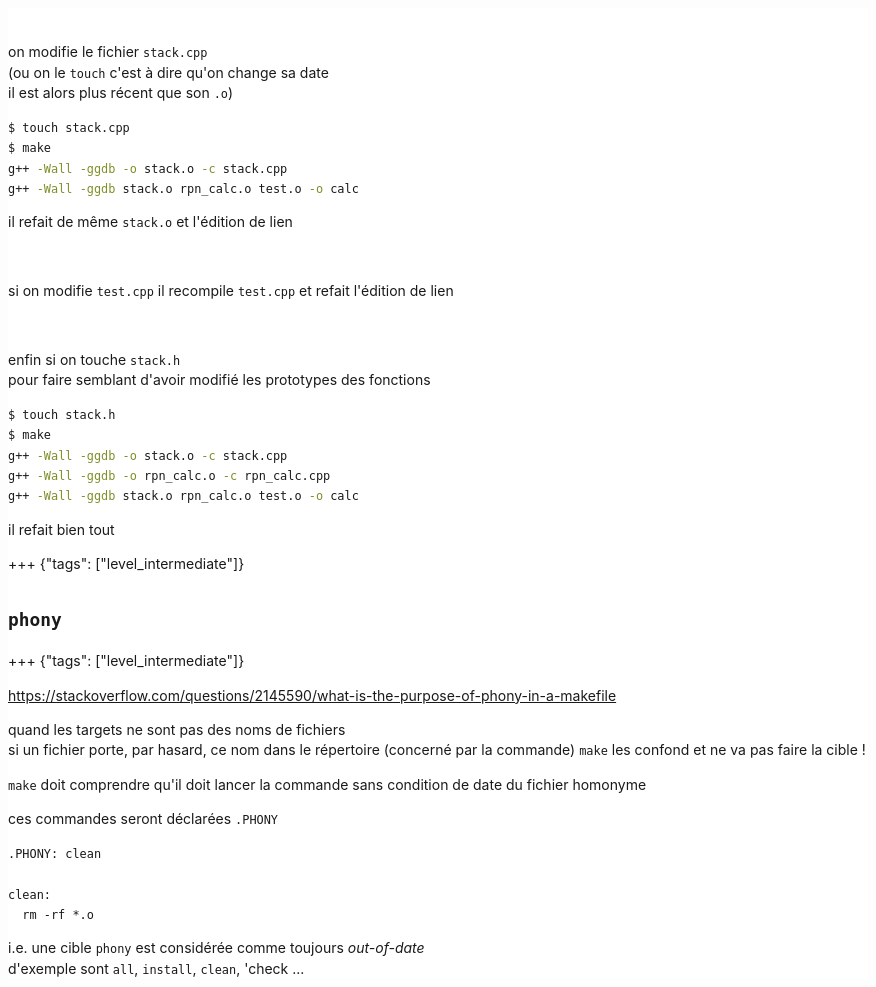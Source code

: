 <br>

on modifie le fichier `stack.cpp`   
(ou on le `touch` c'est à dire qu'on change sa date  
il est alors plus récent que son `.o`)

```bash
$ touch stack.cpp 
$ make
g++ -Wall -ggdb -o stack.o -c stack.cpp
g++ -Wall -ggdb stack.o rpn_calc.o test.o -o calc 
```

il refait de même `stack.o` et l'édition de lien

<br>

si on modifie `test.cpp` il recompile `test.cpp` et refait l'édition de lien

<br>

enfin si on touche `stack.h`  
pour faire semblant d'avoir modifié les prototypes des fonctions

```bash
$ touch stack.h
$ make
g++ -Wall -ggdb -o stack.o -c stack.cpp
g++ -Wall -ggdb -o rpn_calc.o -c rpn_calc.cpp
g++ -Wall -ggdb stack.o rpn_calc.o test.o -o calc 
```

il refait bien tout 

</div>

+++ {"tags": ["level_intermediate"]}

## `phony`

+++ {"tags": ["level_intermediate"]}

https://stackoverflow.com/questions/2145590/what-is-the-purpose-of-phony-in-a-makefile

quand les targets ne sont pas des noms de fichiers  
si un fichier porte, par hasard, ce nom dans le répertoire (concerné par la commande) `make` les confond et ne va pas faire la cible !

`make` doit comprendre qu'il doit lancer la commande sans condition de date du fichier homonyme  

ces commandes seront déclarées `.PHONY`

```make
.PHONY: clean

clean:
  rm -rf *.o
```

i.e. une cible `phony` est considérée comme toujours *out-of-date*   
    d'exemple sont `all`, `install`, `clean`, 'check ...
